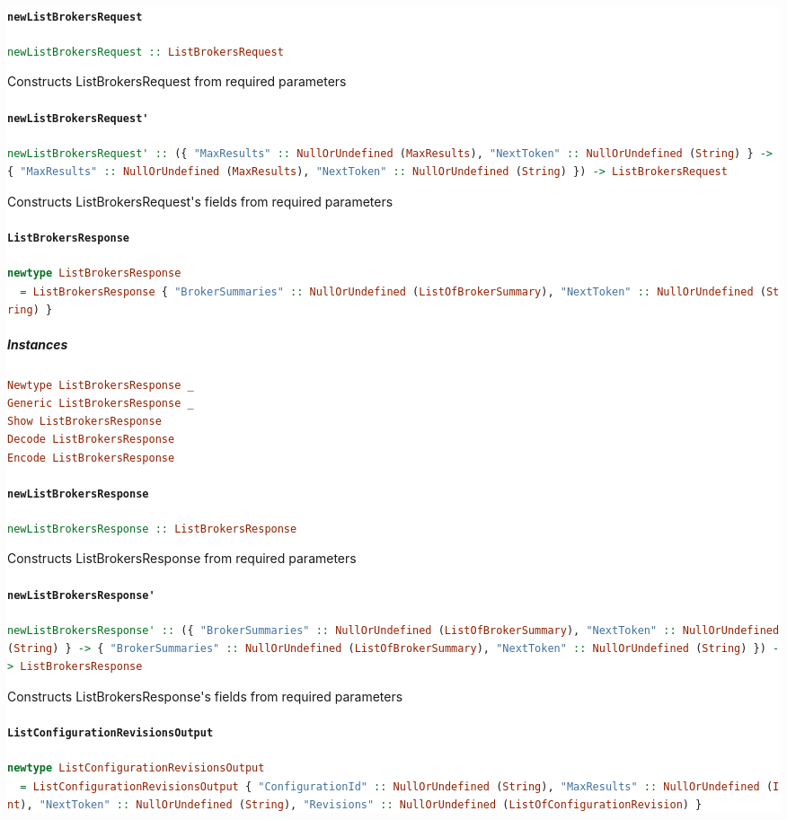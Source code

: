 #### `newListBrokersRequest`

``` purescript
newListBrokersRequest :: ListBrokersRequest
```

Constructs ListBrokersRequest from required parameters

#### `newListBrokersRequest'`

``` purescript
newListBrokersRequest' :: ({ "MaxResults" :: NullOrUndefined (MaxResults), "NextToken" :: NullOrUndefined (String) } -> { "MaxResults" :: NullOrUndefined (MaxResults), "NextToken" :: NullOrUndefined (String) }) -> ListBrokersRequest
```

Constructs ListBrokersRequest's fields from required parameters

#### `ListBrokersResponse`

``` purescript
newtype ListBrokersResponse
  = ListBrokersResponse { "BrokerSummaries" :: NullOrUndefined (ListOfBrokerSummary), "NextToken" :: NullOrUndefined (String) }
```

##### Instances
``` purescript
Newtype ListBrokersResponse _
Generic ListBrokersResponse _
Show ListBrokersResponse
Decode ListBrokersResponse
Encode ListBrokersResponse
```

#### `newListBrokersResponse`

``` purescript
newListBrokersResponse :: ListBrokersResponse
```

Constructs ListBrokersResponse from required parameters

#### `newListBrokersResponse'`

``` purescript
newListBrokersResponse' :: ({ "BrokerSummaries" :: NullOrUndefined (ListOfBrokerSummary), "NextToken" :: NullOrUndefined (String) } -> { "BrokerSummaries" :: NullOrUndefined (ListOfBrokerSummary), "NextToken" :: NullOrUndefined (String) }) -> ListBrokersResponse
```

Constructs ListBrokersResponse's fields from required parameters

#### `ListConfigurationRevisionsOutput`

``` purescript
newtype ListConfigurationRevisionsOutput
  = ListConfigurationRevisionsOutput { "ConfigurationId" :: NullOrUndefined (String), "MaxResults" :: NullOrUndefined (Int), "NextToken" :: NullOrUndefined (String), "Revisions" :: NullOrUndefined (ListOfConfigurationRevision) }
```
